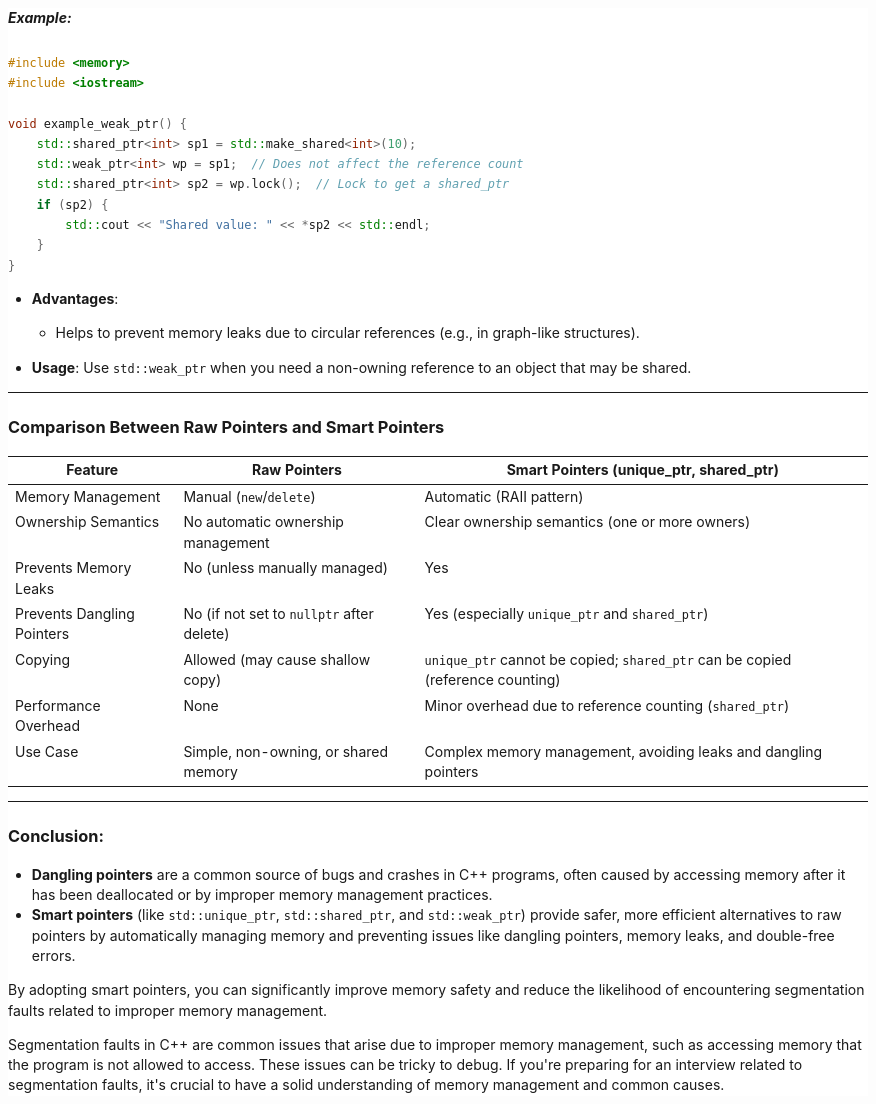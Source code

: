 ##### **Example:**
```cpp
#include <memory>
#include <iostream>

void example_weak_ptr() {
    std::shared_ptr<int> sp1 = std::make_shared<int>(10);
    std::weak_ptr<int> wp = sp1;  // Does not affect the reference count
    std::shared_ptr<int> sp2 = wp.lock();  // Lock to get a shared_ptr
    if (sp2) {
        std::cout << "Shared value: " << *sp2 << std::endl;
    }
}
```
- **Advantages**:
  - Helps to prevent memory leaks due to circular references (e.g., in graph-like structures).

- **Usage**: Use `std::weak_ptr` when you need a non-owning reference to an object that may be shared.

---

### **Comparison Between Raw Pointers and Smart Pointers**

| Feature                    | Raw Pointers                          | Smart Pointers (unique_ptr, shared_ptr)         |
|----------------------------|---------------------------------------|-------------------------------------------------|
| Memory Management           | Manual (`new`/`delete`)               | Automatic (RAII pattern)                        |
| Ownership Semantics         | No automatic ownership management    | Clear ownership semantics (one or more owners)  |
| Prevents Memory Leaks       | No (unless manually managed)         | Yes                                             |
| Prevents Dangling Pointers  | No (if not set to `nullptr` after delete) | Yes (especially `unique_ptr` and `shared_ptr`)   |
| Copying                    | Allowed (may cause shallow copy)     | `unique_ptr` cannot be copied; `shared_ptr` can be copied (reference counting) |
| Performance Overhead        | None                                  | Minor overhead due to reference counting (`shared_ptr`) |
| Use Case                    | Simple, non-owning, or shared memory  | Complex memory management, avoiding leaks and dangling pointers |

---

### **Conclusion:**

- **Dangling pointers** are a common source of bugs and crashes in C++ programs, often caused by accessing memory after it has been deallocated or by improper memory management practices.
- **Smart pointers** (like `std::unique_ptr`, `std::shared_ptr`, and `std::weak_ptr`) provide safer, more efficient alternatives to raw pointers by automatically managing memory and preventing issues like dangling pointers, memory leaks, and double-free errors.
  
By adopting smart pointers, you can significantly improve memory safety and reduce the likelihood of encountering segmentation faults related to improper memory management.


Segmentation faults in C++ are common issues that arise due to improper memory management, such as accessing memory that the program is not allowed to access. These issues can be tricky to debug. If you're preparing for an interview related to segmentation faults, it's crucial to have a solid understanding of memory management and common causes.
